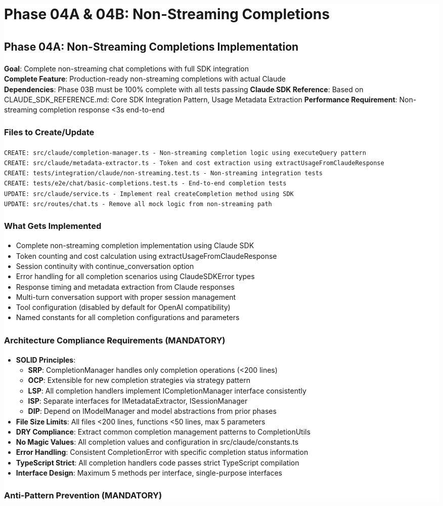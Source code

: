 # Phase 04A & 04B: Non-Streaming Completions

## Phase 04A: Non-Streaming Completions Implementation

**Goal**: Complete non-streaming chat completions with full SDK integration  
**Complete Feature**: Production-ready non-streaming completions with actual Claude  
**Dependencies**: Phase 03B must be 100% complete with all tests passing
**Claude SDK Reference**: Based on CLAUDE_SDK_REFERENCE.md: Core SDK Integration Pattern, Usage Metadata Extraction
**Performance Requirement**: Non-streaming completion response <3s end-to-end

### Files to Create/Update

```
CREATE: src/claude/completion-manager.ts - Non-streaming completion logic using executeQuery pattern
CREATE: src/claude/metadata-extractor.ts - Token and cost extraction using extractUsageFromClaudeResponse
CREATE: tests/integration/claude/non-streaming.test.ts - Non-streaming integration tests
CREATE: tests/e2e/chat/basic-completions.test.ts - End-to-end completion tests
UPDATE: src/claude/service.ts - Implement real createCompletion method using SDK
UPDATE: src/routes/chat.ts - Remove all mock logic from non-streaming path
```

### What Gets Implemented

- Complete non-streaming completion implementation using Claude SDK
- Token counting and cost calculation using extractUsageFromClaudeResponse
- Session continuity with continue_conversation option
- Error handling for all completion scenarios using ClaudeSDKError types
- Response timing and metadata extraction from Claude responses
- Multi-turn conversation support with proper session management
- Tool configuration (disabled by default for OpenAI compatibility)
- Named constants for all completion configurations and parameters

### Architecture Compliance Requirements (MANDATORY)

- **SOLID Principles**:
  - **SRP**: CompletionManager handles only completion operations (<200 lines)
  - **OCP**: Extensible for new completion strategies via strategy pattern
  - **LSP**: All completion handlers implement ICompletionManager interface consistently
  - **ISP**: Separate interfaces for IMetadataExtractor, ISessionManager
  - **DIP**: Depend on IModelManager and model abstractions from prior phases
- **File Size Limits**: All files <200 lines, functions <50 lines, max 5 parameters
- **DRY Compliance**: Extract common completion management patterns to CompletionUtils
- **No Magic Values**: All completion values and configuration in src/claude/constants.ts
- **Error Handling**: Consistent CompletionError with specific completion status information
- **TypeScript Strict**: All completion handlers code passes strict TypeScript compilation
- **Interface Design**: Maximum 5 methods per interface, single-purpose interfaces

### Anti-Pattern Prevention (MANDATORY)
